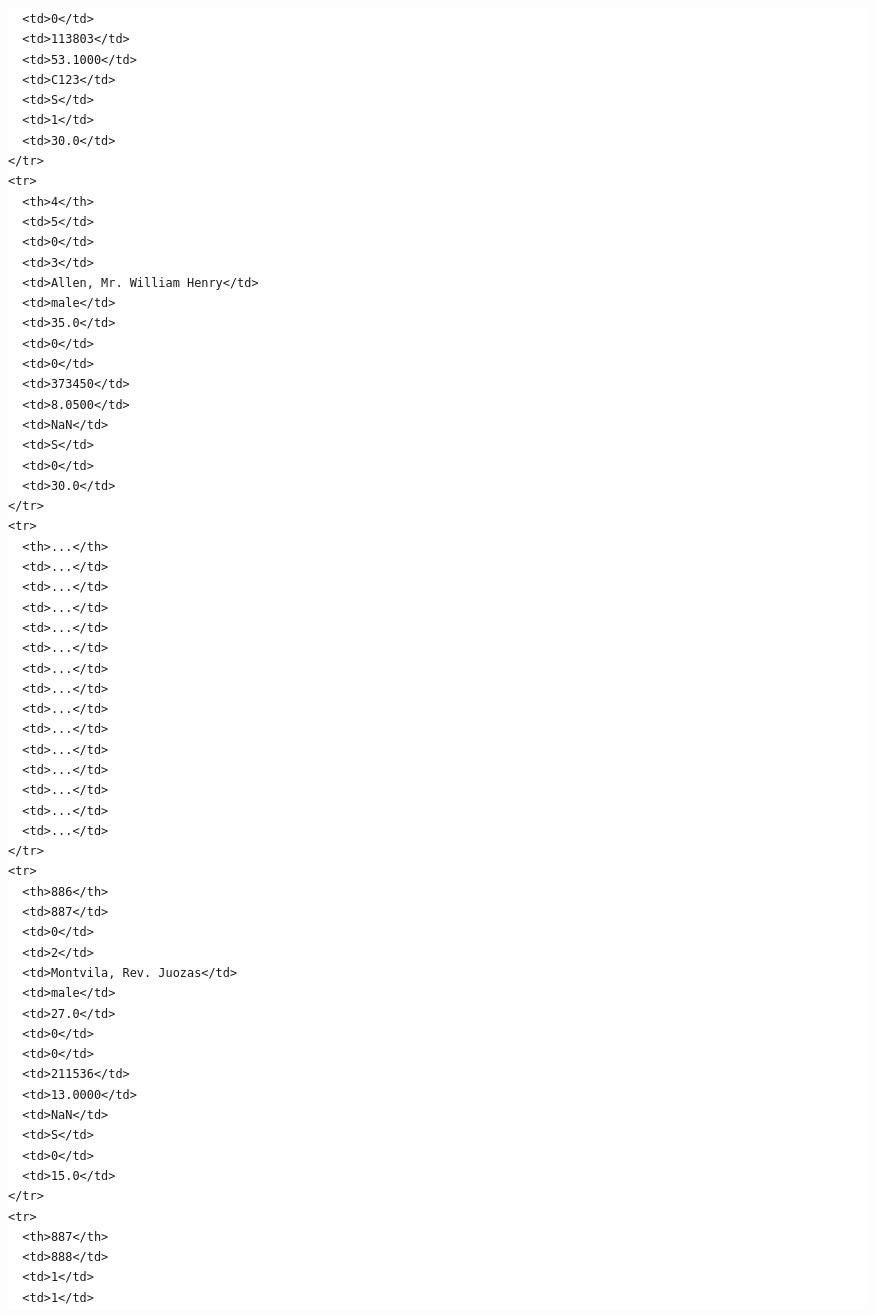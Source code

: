       <td>0</td>
      <td>113803</td>
      <td>53.1000</td>
      <td>C123</td>
      <td>S</td>
      <td>1</td>
      <td>30.0</td>
    </tr>
    <tr>
      <th>4</th>
      <td>5</td>
      <td>0</td>
      <td>3</td>
      <td>Allen, Mr. William Henry</td>
      <td>male</td>
      <td>35.0</td>
      <td>0</td>
      <td>0</td>
      <td>373450</td>
      <td>8.0500</td>
      <td>NaN</td>
      <td>S</td>
      <td>0</td>
      <td>30.0</td>
    </tr>
    <tr>
      <th>...</th>
      <td>...</td>
      <td>...</td>
      <td>...</td>
      <td>...</td>
      <td>...</td>
      <td>...</td>
      <td>...</td>
      <td>...</td>
      <td>...</td>
      <td>...</td>
      <td>...</td>
      <td>...</td>
      <td>...</td>
      <td>...</td>
    </tr>
    <tr>
      <th>886</th>
      <td>887</td>
      <td>0</td>
      <td>2</td>
      <td>Montvila, Rev. Juozas</td>
      <td>male</td>
      <td>27.0</td>
      <td>0</td>
      <td>0</td>
      <td>211536</td>
      <td>13.0000</td>
      <td>NaN</td>
      <td>S</td>
      <td>0</td>
      <td>15.0</td>
    </tr>
    <tr>
      <th>887</th>
      <td>888</td>
      <td>1</td>
      <td>1</td>